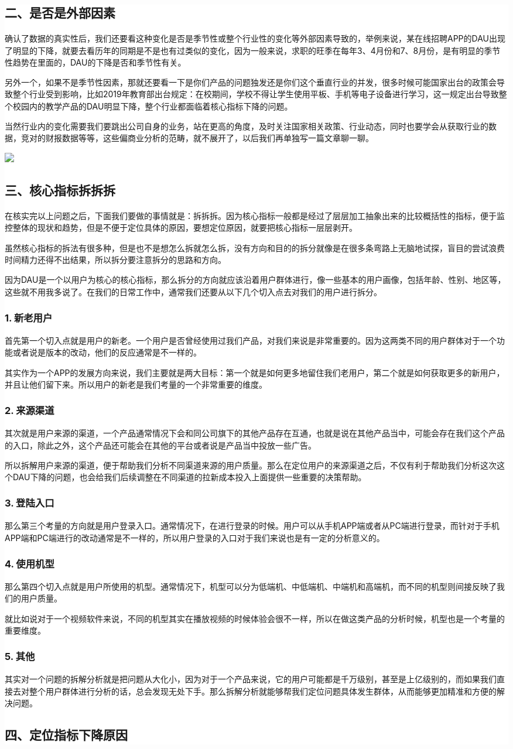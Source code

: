## 二、是否是外部因素

确认了数据的真实性后，我们还要看这种变化是否是季节性或整个行业性的变化等外部因素导致的，举例来说，某在线招聘APP的DAU出现了明显的下降，就要去看历年的同期是不是也有过类似的变化，因为一般来说，求职的旺季在每年3、4月份和7、8月份，是有明显的季节性趋势在里面的，DAU的下降是否和季节性有关。

另外一个，如果不是季节性因素，那就还要看一下是你们产品的问题独发还是你们这个垂直行业的并发，很多时候可能国家出台的政策会导致整个行业受到影响，比如2019年教育部出台规定：在校期间，学校不得让学生使用平板、手机等电子设备进行学习，这一规定出台导致整个校园内的教学产品的DAU明显下降，整个行业都面临着核心指标下降的问题。

当然行业内的变化需要我们要跳出公司自身的业务，站在更高的角度，及时关注国家相关政策、行业动态，同时也要学会从获取行业的数据，竞对的财报数据等等，这些偏商业分析的范畴，就不展开了，以后我们再单独写一篇文章聊一聊。

![](https://image.woshipm.com/wp-files/2021/08/leaXiowG8mJb9sHYeNWU.png)

## 三、核心指标拆拆拆

在核实完以上问题之后，下面我们要做的事情就是：拆拆拆。因为核心指标一般都是经过了层层加工抽象出来的比较概括性的指标，便于监控整体的现状和趋势，但是不便于定位具体的原因，要想定位原因，就要把核心指标一层层剥开。

虽然核心指标的拆法有很多种，但是也不是想怎么拆就怎么拆，没有方向和目的的拆分就像是在很多条弯路上无脑地试探，盲目的尝试浪费时间精力还得不出结果，所以拆分要注意拆分的思路和方向。

因为DAU是一个以用户为核心的核心指标，那么拆分的方向就应该沿着用户群体进行，像一些基本的用户画像，包括年龄、性别、地区等，这些就不用我多说了。在我们的日常工作中，通常我们还要从以下几个切入点去对我们的用户进行拆分。

### 1\. 新老用户

首先第一个切入点就是用户的新老。一个用户是否曾经使用过我们产品，对我们来说是非常重要的。因为这两类不同的用户群体对于一个功能或者说是版本的改动，他们的反应通常是不一样的。

其实作为一个APP的发展方向来说，我们主要就是两大目标：第一个就是如何更多地留住我们老用户，第二个就是如何获取更多的新用户，并且让他们留下来。所以用户的新老是我们考量的一个非常重要的维度。

### 2\. 来源渠道

其次就是用户来源的渠道，一个产品通常情况下会和同公司旗下的其他产品存在互通，也就是说在其他产品当中，可能会存在我们这个产品的入口，除此之外，这个产品还可能会在其他的平台或者说是产品当中投放一些广告。

所以拆解用户来源的渠道，便于帮助我们分析不同渠道来源的用户质量。那么在定位用户的来源渠道之后，不仅有利于帮助我们分析这次这个DAU下降的问题，也会给我们后续调整在不同渠道的拉新成本投入上面提供一些重要的决策帮助。

### 3\. 登陆入口

那么第三个考量的方向就是用户登录入口。通常情况下，在进行登录的时候。用户可以从手机APP端或者从PC端进行登录，而针对于手机APP端和PC端进行的改动通常是不一样的，所以用户登录的入口对于我们来说也是有一定的分析意义的。

### 4\. 使用机型

那么第四个切入点就是用户所使用的机型。通常情况下，机型可以分为低端机、中低端机、中端机和高端机，而不同的机型则间接反映了我们的用户质量。

就比如说对于一个视频软件来说，不同的机型其实在播放视频的时候体验会很不一样，所以在做这类产品的分析时候，机型也是一个考量的重要维度。

### 5\. 其他

其实对一个问题的拆解分析就是把问题从大化小，因为对于一个产品来说，它的用户可能都是千万级别，甚至是上亿级别的，而如果我们直接去对整个用户群体进行分析的话，总会发现无处下手。那么拆解分析就能够帮我们定位问题具体发生群体，从而能够更加精准和方便的解决问题。

## 四、定位指标下降原因
